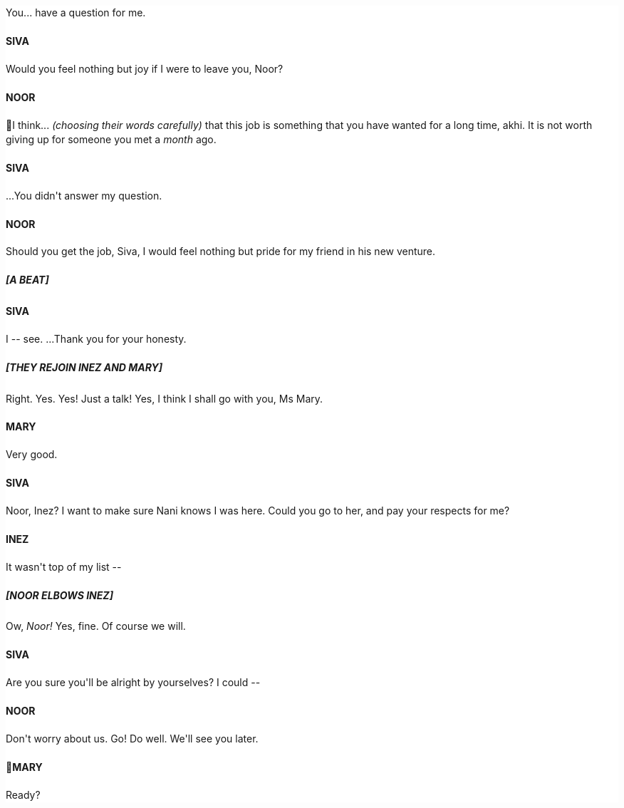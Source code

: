 You... have a question for me. 

#### SIVA

Would you feel nothing but joy if I were to leave you, Noor? 

#### NOOR

I think... _(choosing their words carefully)_ that this job is something that you have wanted for a long time, akhi. It is not worth giving up for someone you met a *month* ago. 

#### SIVA

...You didn't answer my question. 

#### NOOR

Should you get the job, Siva, I would feel nothing but pride for my friend in his new venture. 

##### [A BEAT]

#### SIVA

I -- see. ...Thank you for your honesty.

##### [THEY REJOIN INEZ AND MARY]

Right. Yes. Yes! Just a talk! Yes, I think I shall go with you, Ms Mary. 

#### MARY

Very good. 

#### SIVA

Noor, Inez? I want to make sure Nani knows I was here. Could you go to her, and pay your respects for me?

#### INEZ

It wasn't top of my list --

##### [NOOR ELBOWS INEZ]

Ow, *Noor!* Yes, fine. Of course we will. 

#### SIVA

Are you sure you'll be alright by yourselves? I could --

#### NOOR

Don't worry about us. Go! Do well. We'll see you later. 

#### MARY

Ready? 
